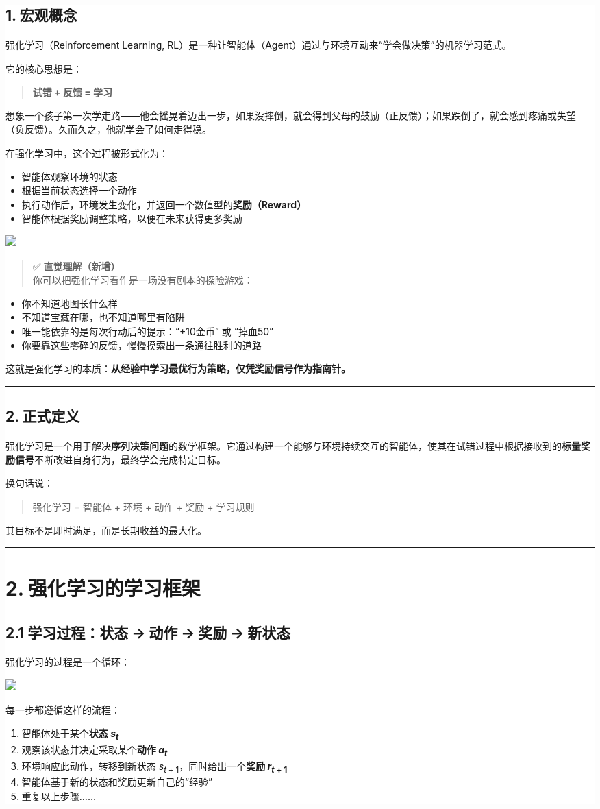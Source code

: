 
## 1. 宏观概念

强化学习（Reinforcement Learning, RL）是一种让智能体（Agent）通过与环境互动来“学会做决策”的机器学习范式。

它的核心思想是：  
> **试错 + 反馈 = 学习**

想象一个孩子第一次学走路——他会摇晃着迈出一步，如果没摔倒，就会得到父母的鼓励（正反馈）；如果跌倒了，就会感到疼痛或失望（负反馈）。久而久之，他就学会了如何走得稳。

在强化学习中，这个过程被形式化为：

- 智能体观察环境的状态
- 根据当前状态选择一个动作
- 执行动作后，环境发生变化，并返回一个数值型的**奖励（Reward）**
- 智能体根据奖励调整策略，以便在未来获得更多奖励

![](https://huggingface.co/datasets/huggingface-deep-rl-course/course-images/resolve/main/en/unit1/Illustration_1.jpg)

> ✅ **直觉理解（新增）**  
你可以把强化学习看作是一场没有剧本的探险游戏：
- 你不知道地图长什么样
- 不知道宝藏在哪，也不知道哪里有陷阱
- 唯一能依靠的是每次行动后的提示：“+10金币” 或 “掉血50”
- 你要靠这些零碎的反馈，慢慢摸索出一条通往胜利的道路

这就是强化学习的本质：**从经验中学习最优行为策略，仅凭奖励信号作为指南针。**

---

## 2. 正式定义

强化学习是一个用于解决**序列决策问题**的数学框架。它通过构建一个能够与环境持续交互的智能体，使其在试错过程中根据接收到的**标量奖励信号**不断改进自身行为，最终学会完成特定目标。

换句话说：  
> 强化学习 = 智能体 + 环境 + 动作 + 奖励 + 学习规则

其目标不是即时满足，而是长期收益的最大化。

---

# 2. 强化学习的学习框架

## 2.1 学习过程：状态 → 动作 → 奖励 → 新状态

强化学习的过程是一个循环：

![](https://huggingface.co/datasets/huggingface-deep-rl-course/course-images/resolve/main/en/unit1/RL_process.jpg)

每一步都遵循这样的流程：

1. 智能体处于某个**状态 $s_t$**
2. 观察该状态并决定采取某个**动作 $a_t$**
3. 环境响应此动作，转移到新状态 $s_{t+1}$，同时给出一个**奖励 $r_{t+1}$**
4. 智能体基于新的状态和奖励更新自己的“经验”
5. 重复以上步骤……
